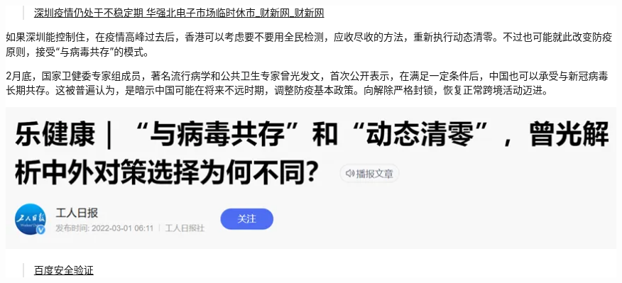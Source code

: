 


> [深圳疫情仍处于不稳定期 华强北电子市场临时休市_财新网_财新网](https://www.caixin.com/2022-03-03/101850186.html)






如果深圳能控制住，在疫情高峰过去后，香港可以考虑要不要用全民检测，应收尽收的方法，重新执行动态清零。不过也可能就此改变防疫原则，接受“与病毒共存”的模式。





2月底，国家卫健委专家组成员，著名流行病学和公共卫生专家曾光发文，首次公开表示，在满足一定条件后，中国也可以承受与新冠病毒长期共存。这被普遍认为，是暗示中国可能在将来不远时期，调整防疫基本政策。向解除严格封锁，恢复正常跨境活动迈进。







![](/images/btnews/0401_0500/0402/cdb359f2-46d7-47cc-ac76-88935171ccd1.webp)




> [百度安全验证](https://baijiahao.baidu.com/s?id=1726076850197566976&wfr=spider&for=pc)







